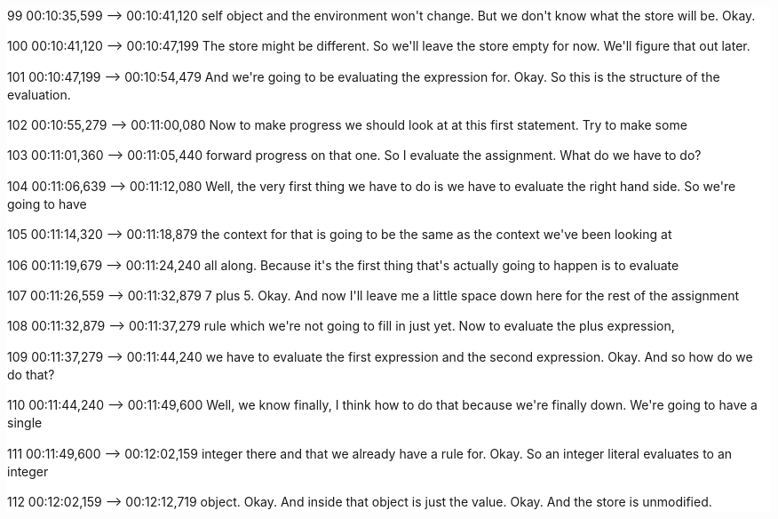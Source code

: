 99
00:10:35,599 --> 00:10:41,120
self object and the environment won't change. But we don't know what the store will be. Okay.

100
00:10:41,120 --> 00:10:47,199
The store might be different. So we'll leave the store empty for now. We'll figure that out later.

101
00:10:47,199 --> 00:10:54,479
And we're going to be evaluating the expression for. Okay. So this is the structure of the evaluation.

102
00:10:55,279 --> 00:11:00,080
Now to make progress we should look at at this first statement. Try to make some

103
00:11:01,360 --> 00:11:05,440
forward progress on that one. So I evaluate the assignment. What do we have to do?

104
00:11:06,639 --> 00:11:12,080
Well, the very first thing we have to do is we have to evaluate the right hand side. So we're going to have

105
00:11:14,320 --> 00:11:18,879
the context for that is going to be the same as the context we've been looking at

106
00:11:19,679 --> 00:11:24,240
all along. Because it's the first thing that's actually going to happen is to evaluate

107
00:11:26,559 --> 00:11:32,879
7 plus 5. Okay. And now I'll leave me a little space down here for the rest of the assignment

108
00:11:32,879 --> 00:11:37,279
rule which we're not going to fill in just yet. Now to evaluate the plus expression,

109
00:11:37,279 --> 00:11:44,240
we have to evaluate the first expression and the second expression. Okay. And so how do we do that?

110
00:11:44,240 --> 00:11:49,600
Well, we know finally, I think how to do that because we're finally down. We're going to have a single

111
00:11:49,600 --> 00:12:02,159
integer there and that we already have a rule for. Okay. So an integer literal evaluates to an integer

112
00:12:02,159 --> 00:12:12,719
object. Okay. And inside that object is just the value. Okay. And the store is unmodified.
